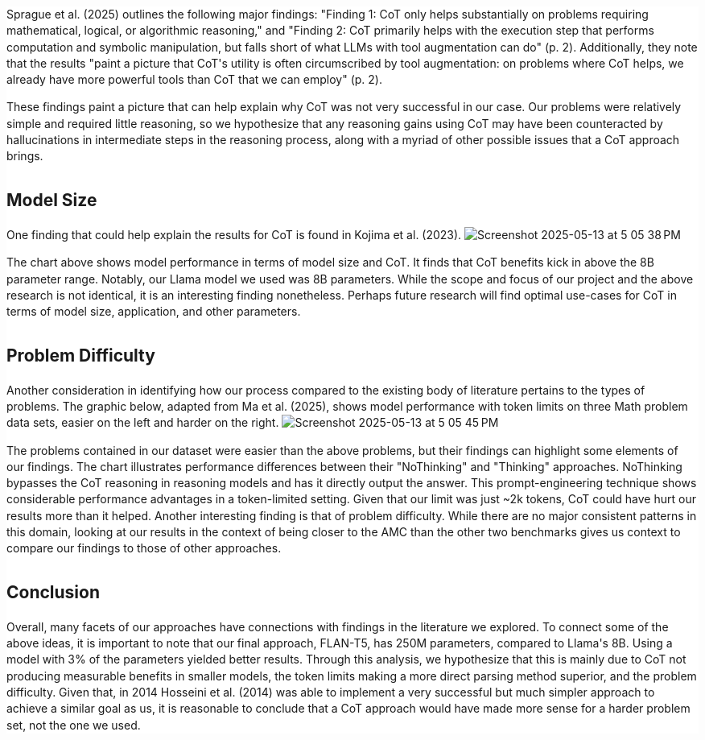 Sprague et al. (2025) outlines the following major findings: "Finding 1: CoT only helps substantially on problems requiring mathematical, logical, or algorithmic reasoning," and "Finding 2: CoT primarily helps with the execution step that performs computation and symbolic manipulation, but falls short of what LLMs with tool augmentation can do" (p. 2).
Additionally, they note that the results "paint a picture that CoT's utility is often circumscribed by tool augmentation: on problems where CoT helps, we already have more powerful tools than CoT that we can employ" (p. 2).

These findings paint a picture that can help explain why CoT was not very successful in our case. Our problems were relatively simple and required little reasoning, so we hypothesize that any reasoning gains using CoT may have been counteracted by hallucinations in intermediate steps in the reasoning process, along with a myriad of other possible issues that a CoT approach brings. 


## Model Size

One finding that could help explain the results for CoT is found in Kojima et al. (2023).
![Screenshot 2025-05-13 at 5 05 38 PM](https://github.com/user-attachments/assets/ccdf2ef0-6bb1-4e84-8a71-51e4ce039e2b)

The chart above shows model performance in terms of model size and CoT. It finds that CoT benefits kick in above the 8B parameter range. Notably, our Llama model we used was 8B parameters. While the scope and focus of our project and the above research is not identical, it is an interesting finding nonetheless. Perhaps future research will find optimal use-cases for CoT in terms of model size, application, and other parameters.

## Problem Difficulty

Another consideration in identifying how our process compared to the existing body of literature pertains to the types of problems. The graphic below, adapted from Ma et al. (2025), shows model performance with token limits on three Math problem data sets, easier on the left and harder on the right.
![Screenshot 2025-05-13 at 5 05 45 PM](https://github.com/user-attachments/assets/6063a48c-4013-42aa-a04f-2e307204dbc1)

The problems contained in our dataset were easier than the above problems, but their findings can highlight some elements of our findings. The chart illustrates performance differences between their "NoThinking" and "Thinking" approaches. NoThinking bypasses the CoT reasoning in reasoning models and has it directly output the answer. This prompt-engineering technique shows considerable performance advantages in a token-limited setting. Given that our limit was just ~2k tokens, CoT could have hurt our results more than it helped. 
Another interesting finding is that of problem difficulty. While there are no major consistent patterns in this domain, looking at our results in the context of being closer to the AMC than the other two benchmarks gives us context to compare our findings to those of other approaches. 

## Conclusion
Overall, many facets of our approaches have connections with findings in the literature we explored. To connect some of the above ideas, it is important to note that our final approach, FLAN-T5, has 250M parameters, compared to Llama's 8B. Using a model with 3% of the parameters yielded better results. Through this analysis, we hypothesize that this is mainly due to CoT not producing measurable benefits in smaller models, the token limits making a more direct parsing method superior, and the problem difficulty. Given that, in 2014 Hosseini et al. (2014) was able to implement a very successful but much simpler approach to achieve a similar goal as us, it is reasonable to conclude that a CoT approach would have made more sense for a harder problem set, not the one we used.
